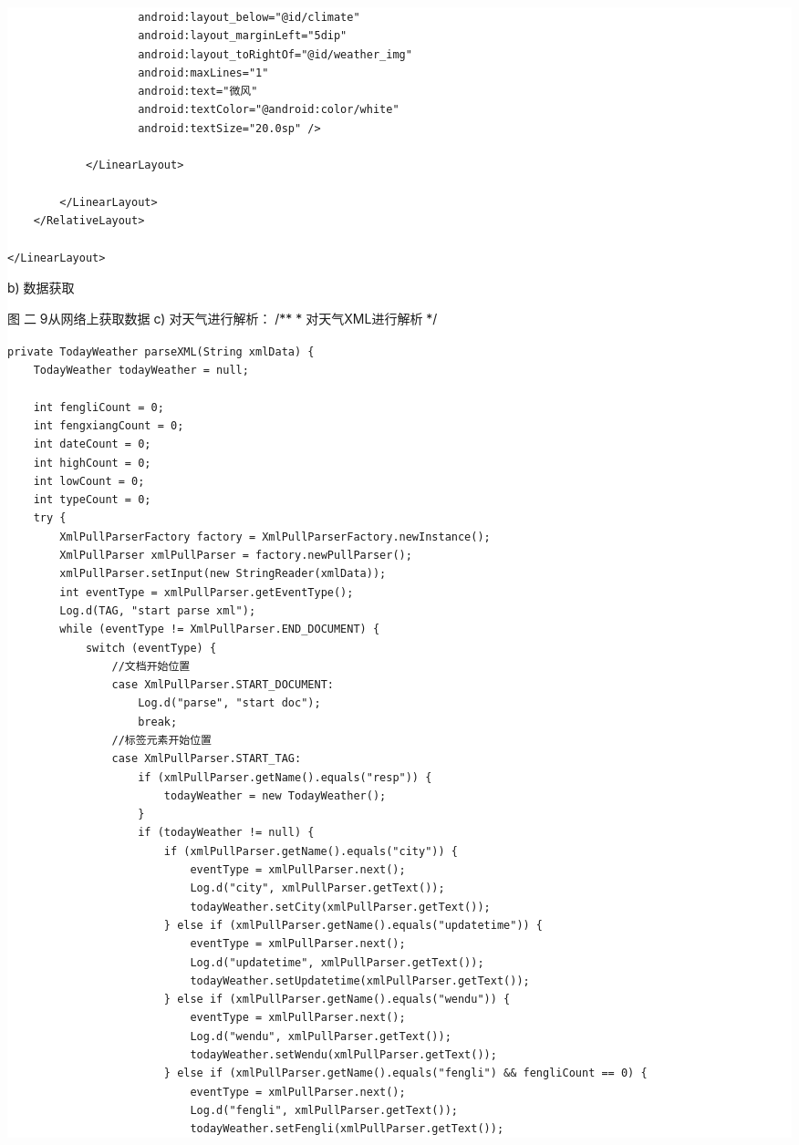                         android:layout_below="@id/climate"
                        android:layout_marginLeft="5dip"
                        android:layout_toRightOf="@id/weather_img"
                        android:maxLines="1"
                        android:text="微风"
                        android:textColor="@android:color/white"
                        android:textSize="20.0sp" />

                </LinearLayout>

            </LinearLayout>
        </RelativeLayout>

    </LinearLayout>
</RelativeLayout>

b)	数据获取
 
图 二 9从网络上获取数据
c)	对天气进行解析：
/**
     * 对天气XML进行解析
     */

    private TodayWeather parseXML(String xmlData) {
        TodayWeather todayWeather = null;

        int fengliCount = 0;
        int fengxiangCount = 0;
        int dateCount = 0;
        int highCount = 0;
        int lowCount = 0;
        int typeCount = 0;
        try {
            XmlPullParserFactory factory = XmlPullParserFactory.newInstance();
            XmlPullParser xmlPullParser = factory.newPullParser();
            xmlPullParser.setInput(new StringReader(xmlData));
            int eventType = xmlPullParser.getEventType();
            Log.d(TAG, "start parse xml");
            while (eventType != XmlPullParser.END_DOCUMENT) {
                switch (eventType) {
                    //文档开始位置
                    case XmlPullParser.START_DOCUMENT:
                        Log.d("parse", "start doc");
                        break;
                    //标签元素开始位置
                    case XmlPullParser.START_TAG:
                        if (xmlPullParser.getName().equals("resp")) {
                            todayWeather = new TodayWeather();
                        }
                        if (todayWeather != null) {
                            if (xmlPullParser.getName().equals("city")) {
                                eventType = xmlPullParser.next();
                                Log.d("city", xmlPullParser.getText());
                                todayWeather.setCity(xmlPullParser.getText());
                            } else if (xmlPullParser.getName().equals("updatetime")) {
                                eventType = xmlPullParser.next();
                                Log.d("updatetime", xmlPullParser.getText());
                                todayWeather.setUpdatetime(xmlPullParser.getText());
                            } else if (xmlPullParser.getName().equals("wendu")) {
                                eventType = xmlPullParser.next();
                                Log.d("wendu", xmlPullParser.getText());
                                todayWeather.setWendu(xmlPullParser.getText());
                            } else if (xmlPullParser.getName().equals("fengli") && fengliCount == 0) {
                                eventType = xmlPullParser.next();
                                Log.d("fengli", xmlPullParser.getText());
                                todayWeather.setFengli(xmlPullParser.getText());
